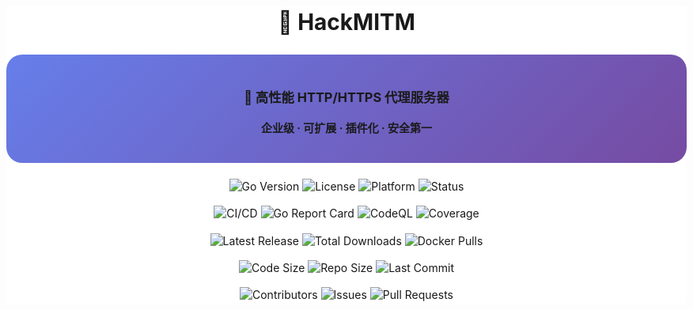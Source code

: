 <div align="center">

# 🌟 HackMITM

<div style="background: linear-gradient(135deg, #667eea 0%, #764ba2 100%); padding: 20px; border-radius: 20px; margin: 20px 0;">

### 🚀 高性能 HTTP/HTTPS 代理服务器
**企业级 · 可扩展 · 插件化 · 安全第一**

</div>

<p align="center">
  <img src="https://img.shields.io/badge/Go-1.21+-00ADD8?style=for-the-badge&logo=go&logoColor=white&labelColor=00ADD8&color=00ADD8" alt="Go Version">
  <img src="https://img.shields.io/badge/License-Restricted-FF6B9D?style=for-the-badge&logo=opensourceinitiative&logoColor=white" alt="License">
  <img src="https://img.shields.io/badge/Platform-Multi-4ECDC4?style=for-the-badge&logo=linux&logoColor=white" alt="Platform">
  <img src="https://img.shields.io/badge/Status-Production-45B7D1?style=for-the-badge&logo=checkmarx&logoColor=white" alt="Status">
</p>

<p align="center">
  <img src="https://github.com/JishiTeam-J1wa/hackmitm/workflows/🚀%20CI/CD%20Pipeline/badge.svg" alt="CI/CD">
  <img src="https://goreportcard.com/badge/github.com/JishiTeam-J1wa/hackmitm" alt="Go Report Card">
  <img src="https://github.com/JishiTeam-J1wa/hackmitm/actions/workflows/codeql.yml/badge.svg" alt="CodeQL">
  <img src="https://codecov.io/gh/JishiTeam-J1wa/hackmitm/branch/main/graph/badge.svg" alt="Coverage">
</p>

<p align="center">
  <img src="https://img.shields.io/github/v/release/JishiTeam-J1wa/hackmitm?style=for-the-badge&logo=github&logoColor=white&labelColor=24292e&color=0366d6" alt="Latest Release">
  <img src="https://img.shields.io/github/downloads/JishiTeam-J1wa/hackmitm/total?style=for-the-badge&logo=github&logoColor=white&labelColor=24292e&color=0366d6" alt="Total Downloads">
  <img src="https://img.shields.io/docker/pulls/jishiteam/hackmitm?style=for-the-badge&logo=docker&logoColor=white&labelColor=2496ED&color=2496ED" alt="Docker Pulls">
</p>

<p align="center">
  <img src="https://img.shields.io/github/languages/code-size/JishiTeam-J1wa/hackmitm?style=for-the-badge&logo=github&logoColor=white&labelColor=24292e&color=28a745" alt="Code Size">
  <img src="https://img.shields.io/github/repo-size/JishiTeam-J1wa/hackmitm?style=for-the-badge&logo=github&logoColor=white&labelColor=24292e&color=28a745" alt="Repo Size">
  <img src="https://img.shields.io/github/last-commit/JishiTeam-J1wa/hackmitm?style=for-the-badge&logo=github&logoColor=white&labelColor=24292e&color=28a745" alt="Last Commit">
</p>

<p align="center">
  <img src="https://img.shields.io/github/contributors/JishiTeam-J1wa/hackmitm?style=for-the-badge&logo=github&logoColor=white&labelColor=24292e&color=ff6b6b" alt="Contributors">
  <img src="https://img.shields.io/github/issues/JishiTeam-J1wa/hackmitm?style=for-the-badge&logo=github&logoColor=white&labelColor=24292e&color=ff6b6b" alt="Issues">
  <img src="https://img.shields.io/github/issues-pr/JishiTeam-J1wa/hackmitm?style=for-the-badge&logo=github&logoColor=white&labelColor=24292e&color=ff6b6b" alt="Pull Requests">
</p>
